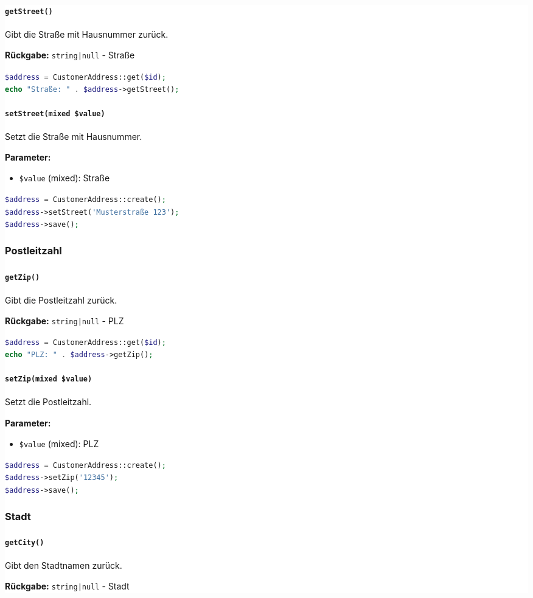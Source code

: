 #### `getStreet()`

Gibt die Straße mit Hausnummer zurück.

**Rückgabe:** `string|null` - Straße

```php
$address = CustomerAddress::get($id);
echo "Straße: " . $address->getStreet();
```

#### `setStreet(mixed $value)`

Setzt die Straße mit Hausnummer.

**Parameter:**

- `$value` (mixed): Straße

```php
$address = CustomerAddress::create();
$address->setStreet('Musterstraße 123');
$address->save();
```

### Postleitzahl

#### `getZip()`

Gibt die Postleitzahl zurück.

**Rückgabe:** `string|null` - PLZ

```php
$address = CustomerAddress::get($id);
echo "PLZ: " . $address->getZip();
```

#### `setZip(mixed $value)`

Setzt die Postleitzahl.

**Parameter:**

- `$value` (mixed): PLZ

```php
$address = CustomerAddress::create();
$address->setZip('12345');
$address->save();
```

### Stadt

#### `getCity()`

Gibt den Stadtnamen zurück.

**Rückgabe:** `string|null` - Stadt
